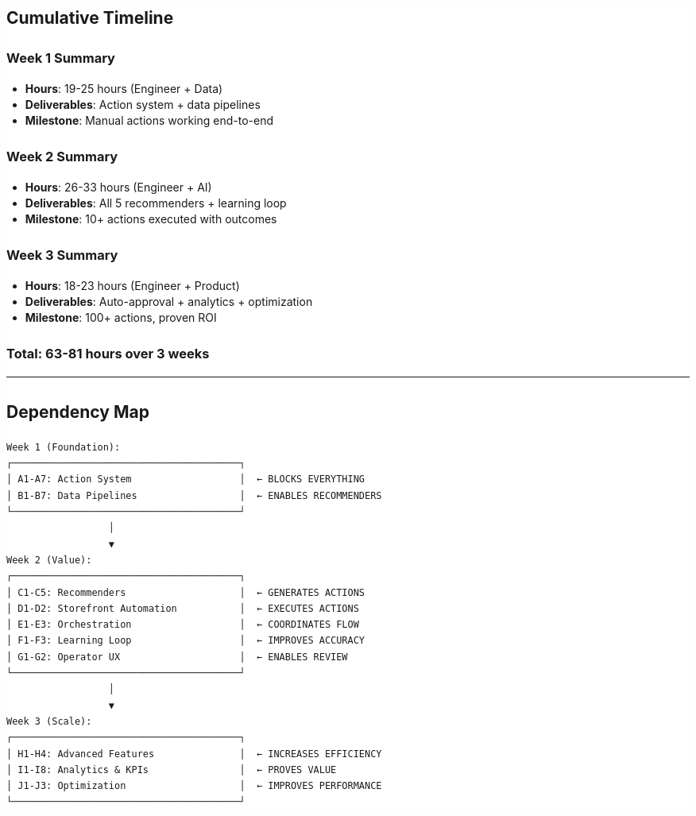 
## Cumulative Timeline

### Week 1 Summary
- **Hours**: 19-25 hours (Engineer + Data)
- **Deliverables**: Action system + data pipelines
- **Milestone**: Manual actions working end-to-end

### Week 2 Summary
- **Hours**: 26-33 hours (Engineer + AI)
- **Deliverables**: All 5 recommenders + learning loop
- **Milestone**: 10+ actions executed with outcomes

### Week 3 Summary
- **Hours**: 18-23 hours (Engineer + Product)
- **Deliverables**: Auto-approval + analytics + optimization
- **Milestone**: 100+ actions, proven ROI

### **Total: 63-81 hours over 3 weeks**

---

## Dependency Map

```
Week 1 (Foundation):
┌────────────────────────────────────────┐
│ A1-A7: Action System                   │  ← BLOCKS EVERYTHING
│ B1-B7: Data Pipelines                  │  ← ENABLES RECOMMENDERS
└────────────────────────────────────────┘
                  │
                  ▼
Week 2 (Value):
┌────────────────────────────────────────┐
│ C1-C5: Recommenders                    │  ← GENERATES ACTIONS
│ D1-D2: Storefront Automation           │  ← EXECUTES ACTIONS
│ E1-E3: Orchestration                   │  ← COORDINATES FLOW
│ F1-F3: Learning Loop                   │  ← IMPROVES ACCURACY
│ G1-G2: Operator UX                     │  ← ENABLES REVIEW
└────────────────────────────────────────┘
                  │
                  ▼
Week 3 (Scale):
┌────────────────────────────────────────┐
│ H1-H4: Advanced Features               │  ← INCREASES EFFICIENCY
│ I1-I8: Analytics & KPIs                │  ← PROVES VALUE
│ J1-J3: Optimization                    │  ← IMPROVES PERFORMANCE
└────────────────────────────────────────┘
```
